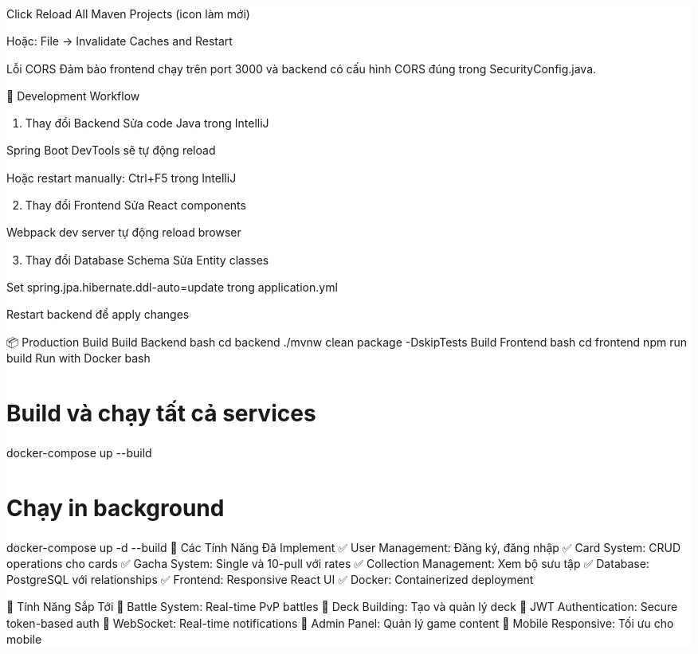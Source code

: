 Click Reload All Maven Projects (icon làm mới)

Hoặc: File → Invalidate Caches and Restart

Lỗi CORS
Đảm bảo frontend chạy trên port 3000 và backend có cấu hình CORS đúng trong SecurityConfig.java.

🔨 Development Workflow
1. Thay đổi Backend
Sửa code Java trong IntelliJ

Spring Boot DevTools sẽ tự động reload

Hoặc restart manually: Ctrl+F5 trong IntelliJ

2. Thay đổi Frontend
Sửa React components

Webpack dev server tự động reload browser

3. Thay đổi Database Schema
Sửa Entity classes

Set spring.jpa.hibernate.ddl-auto=update trong application.yml

Restart backend để apply changes

📦 Production Build
Build Backend
bash
cd backend
./mvnw clean package -DskipTests
Build Frontend
bash
cd frontend
npm run build
Run with Docker
bash
# Build và chạy tất cả services
docker-compose up --build

# Chạy in background
docker-compose up -d --build
🎯 Các Tính Năng Đã Implement
✅ User Management: Đăng ký, đăng nhập
✅ Card System: CRUD operations cho cards
✅ Gacha System: Single và 10-pull với rates
✅ Collection Management: Xem bộ sưu tập
✅ Database: PostgreSQL với relationships
✅ Frontend: Responsive React UI
✅ Docker: Containerized deployment

🚧 Tính Năng Sắp Tới
🔲 Battle System: Real-time PvP battles
🔲 Deck Building: Tạo và quản lý deck
🔲 JWT Authentication: Secure token-based auth
🔲 WebSocket: Real-time notifications
🔲 Admin Panel: Quản lý game content
🔲 Mobile Responsive: Tối ưu cho mobile
